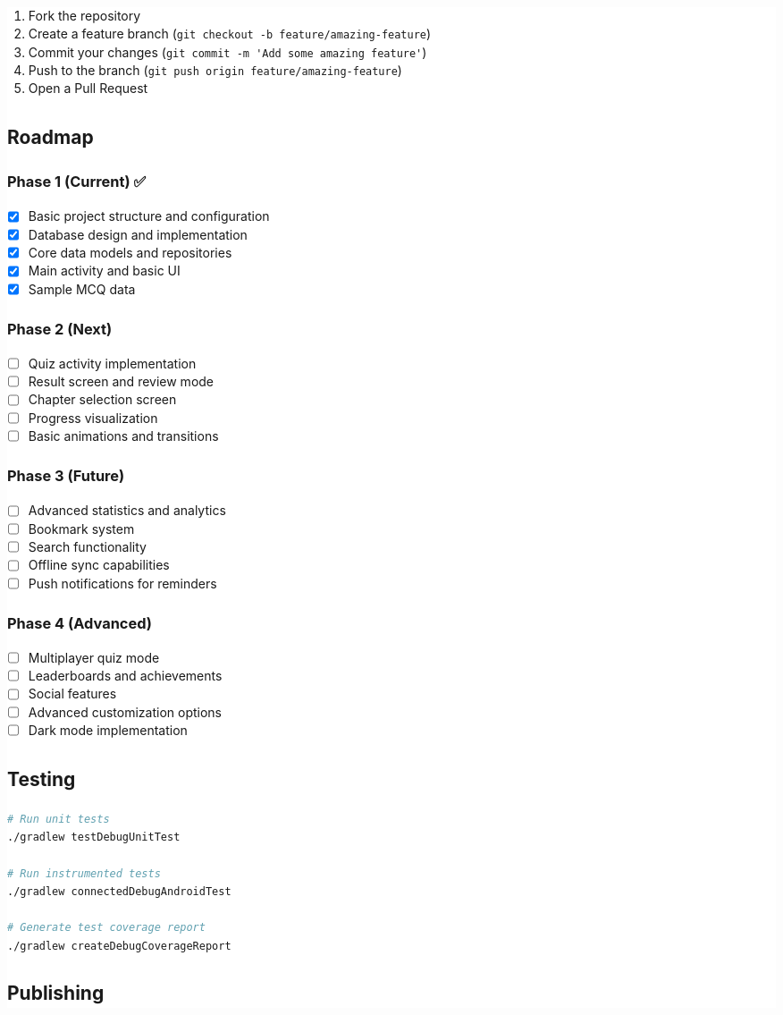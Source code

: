 1. Fork the repository
2. Create a feature branch (`git checkout -b feature/amazing-feature`)
3. Commit your changes (`git commit -m 'Add some amazing feature'`)
4. Push to the branch (`git push origin feature/amazing-feature`)
5. Open a Pull Request

## Roadmap

### Phase 1 (Current) ✅
- [x] Basic project structure and configuration
- [x] Database design and implementation
- [x] Core data models and repositories
- [x] Main activity and basic UI
- [x] Sample MCQ data

### Phase 2 (Next)
- [ ] Quiz activity implementation
- [ ] Result screen and review mode
- [ ] Chapter selection screen
- [ ] Progress visualization
- [ ] Basic animations and transitions

### Phase 3 (Future)
- [ ] Advanced statistics and analytics
- [ ] Bookmark system
- [ ] Search functionality
- [ ] Offline sync capabilities
- [ ] Push notifications for reminders

### Phase 4 (Advanced)
- [ ] Multiplayer quiz mode
- [ ] Leaderboards and achievements
- [ ] Social features
- [ ] Advanced customization options
- [ ] Dark mode implementation

## Testing

```bash
# Run unit tests
./gradlew testDebugUnitTest

# Run instrumented tests
./gradlew connectedDebugAndroidTest

# Generate test coverage report
./gradlew createDebugCoverageReport
```

## Publishing
